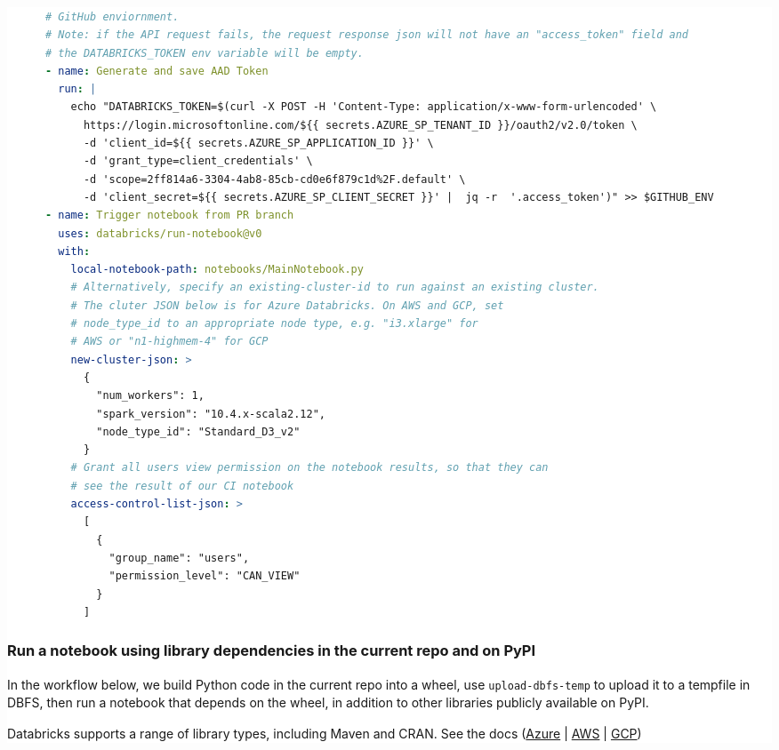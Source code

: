 ```yaml
      # GitHub enviornment.
      # Note: if the API request fails, the request response json will not have an "access_token" field and
      # the DATABRICKS_TOKEN env variable will be empty.
      - name: Generate and save AAD Token
        run: |
          echo "DATABRICKS_TOKEN=$(curl -X POST -H 'Content-Type: application/x-www-form-urlencoded' \
            https://login.microsoftonline.com/${{ secrets.AZURE_SP_TENANT_ID }}/oauth2/v2.0/token \
            -d 'client_id=${{ secrets.AZURE_SP_APPLICATION_ID }}' \
            -d 'grant_type=client_credentials' \
            -d 'scope=2ff814a6-3304-4ab8-85cb-cd0e6f879c1d%2F.default' \
            -d 'client_secret=${{ secrets.AZURE_SP_CLIENT_SECRET }}' |  jq -r  '.access_token')" >> $GITHUB_ENV
      - name: Trigger notebook from PR branch
        uses: databricks/run-notebook@v0
        with:
          local-notebook-path: notebooks/MainNotebook.py
          # Alternatively, specify an existing-cluster-id to run against an existing cluster.
          # The cluter JSON below is for Azure Databricks. On AWS and GCP, set
          # node_type_id to an appropriate node type, e.g. "i3.xlarge" for
          # AWS or "n1-highmem-4" for GCP
          new-cluster-json: >
            {
              "num_workers": 1,
              "spark_version": "10.4.x-scala2.12",
              "node_type_id": "Standard_D3_v2"
            }
          # Grant all users view permission on the notebook results, so that they can
          # see the result of our CI notebook 
          access-control-list-json: >
            [
              {
                "group_name": "users",
                "permission_level": "CAN_VIEW"
              }
            ]
```

### Run a notebook using library dependencies in the current repo and on PyPI
In the workflow below, we build Python code in the current repo into a wheel, use ``upload-dbfs-temp`` to upload it to a
tempfile in DBFS, then run a notebook that depends on the wheel, in addition to other libraries publicly available on
PyPI. 

Databricks supports a range of library types, including Maven and CRAN. See 
the docs
([Azure](https://docs.microsoft.com/en-us/azure/databricks/dev-tools/api/latest/libraries#--library) |
[AWS](https://docs.databricks.com/dev-tools/api/latest/libraries.html#library) |
[GCP](https://docs.gcp.databricks.com/dev-tools/api/latest/libraries.html#library))
